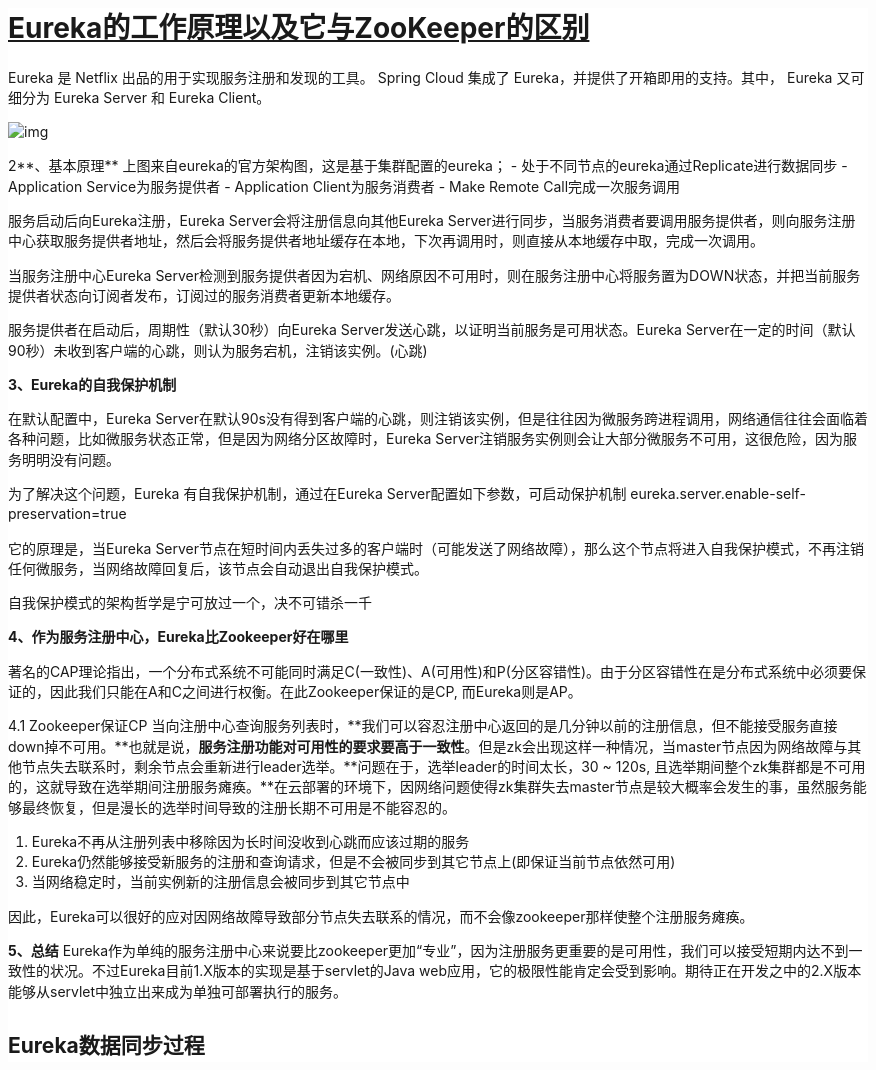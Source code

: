 # [Eureka的工作原理以及它与ZooKeeper的区别](https://www.cnblogs.com/linjiqin/p/10080444.html)

Eureka 是 Netflix 出品的用于实现服务注册和发现的工具。 Spring Cloud 集成了 Eureka，并提供了开箱即用的支持。其中， Eureka 又可细分为 Eureka Server 和 Eureka Client。

![img](https://img2018.cnblogs.com/blog/270324/201812/270324-20181206234223025-1241134471.png)

2**、基本原理**
上图来自eureka的官方架构图，这是基于集群配置的eureka；
\- 处于不同节点的eureka通过Replicate进行数据同步
\- Application Service为服务提供者
\- Application Client为服务消费者
\- Make Remote Call完成一次服务调用

服务启动后向Eureka注册，Eureka Server会将注册信息向其他Eureka Server进行同步，当服务消费者要调用服务提供者，则向服务注册中心获取服务提供者地址，然后会将服务提供者地址缓存在本地，下次再调用时，则直接从本地缓存中取，完成一次调用。

当服务注册中心Eureka Server检测到服务提供者因为宕机、网络原因不可用时，则在服务注册中心将服务置为DOWN状态，并把当前服务提供者状态向订阅者发布，订阅过的服务消费者更新本地缓存。

服务提供者在启动后，周期性（默认30秒）向Eureka Server发送心跳，以证明当前服务是可用状态。Eureka Server在一定的时间（默认90秒）未收到客户端的心跳，则认为服务宕机，注销该实例。(心跳)

**3、Eureka的自我保护机制**

在默认配置中，Eureka Server在默认90s没有得到客户端的心跳，则注销该实例，但是往往因为微服务跨进程调用，网络通信往往会面临着各种问题，比如微服务状态正常，但是因为网络分区故障时，Eureka Server注销服务实例则会让大部分微服务不可用，这很危险，因为服务明明没有问题。

为了解决这个问题，Eureka 有自我保护机制，通过在Eureka Server配置如下参数，可启动保护机制
eureka.server.enable-self-preservation=true

它的原理是，当Eureka Server节点在短时间内丢失过多的客户端时（可能发送了网络故障），那么这个节点将进入自我保护模式，不再注销任何微服务，当网络故障回复后，该节点会自动退出自我保护模式。

自我保护模式的架构哲学是宁可放过一个，决不可错杀一千

**4、作为服务注册中心，Eureka比Zookeeper好在哪里**

著名的CAP理论指出，一个分布式系统不可能同时满足C(一致性)、A(可用性)和P(分区容错性)。由于分区容错性在是分布式系统中必须要保证的，因此我们只能在A和C之间进行权衡。在此Zookeeper保证的是CP, 而Eureka则是AP。

4.1 Zookeeper保证CP
当向注册中心查询服务列表时，**我们可以容忍注册中心返回的是几分钟以前的注册信息，但不能接受服务直接down掉不可用。**也就是说，**服务注册功能对可用性的要求要高于一致性**。但是zk会出现这样一种情况，当master节点因为网络故障与其他节点失去联系时，剩余节点会重新进行leader选举。**问题在于，选举leader的时间太长，30 ~ 120s, 且选举期间整个zk集群都是不可用的，这就导致在选举期间注册服务瘫痪。**在云部署的环境下，因网络问题使得zk集群失去master节点是较大概率会发生的事，虽然服务能够最终恢复，但是漫长的选举时间导致的注册长期不可用是不能容忍的。

1. Eureka不再从注册列表中移除因为长时间没收到心跳而应该过期的服务
2. Eureka仍然能够接受新服务的注册和查询请求，但是不会被同步到其它节点上(即保证当前节点依然可用)
3. 当网络稳定时，当前实例新的注册信息会被同步到其它节点中

因此，Eureka可以很好的应对因网络故障导致部分节点失去联系的情况，而不会像zookeeper那样使整个注册服务瘫痪。

**5、总结**
Eureka作为单纯的服务注册中心来说要比zookeeper更加“专业”，因为注册服务更重要的是可用性，我们可以接受短期内达不到一致性的状况。不过Eureka目前1.X版本的实现是基于servlet的Java web应用，它的极限性能肯定会受到影响。期待正在开发之中的2.X版本能够从servlet中独立出来成为单独可部署执行的服务。

## Eureka数据同步过程
